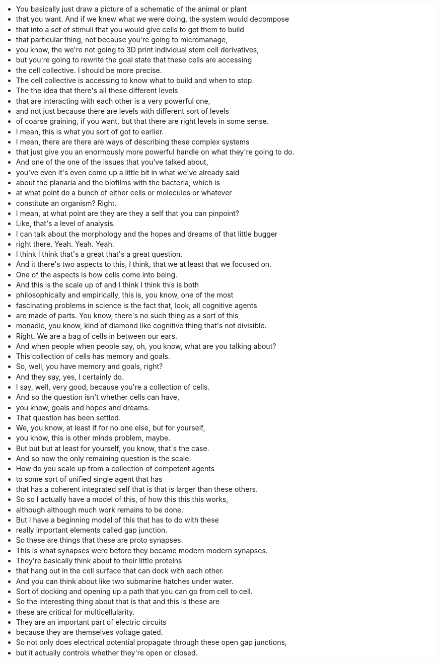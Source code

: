 *  You basically just draw a picture of a schematic of the animal or plant
*  that you want. And if we knew what we were doing, the system would decompose
*  that into a set of stimuli that you would give cells to get them to build
*  that particular thing, not because you're going to micromanage,
*  you know, the we're not going to 3D print individual stem cell derivatives,
*  but you're going to rewrite the goal state that these cells are accessing
*  the cell collective. I should be more precise.
*  The cell collective is accessing to know what to build and when to stop.
*  The the idea that there's all these different levels
*  that are interacting with each other is a very powerful one,
*  and not just because there are levels with different sort of levels
*  of coarse graining, if you want, but that there are right levels in some sense.
*  I mean, this is what you sort of got to earlier.
*  I mean, there are there are ways of describing these complex systems
*  that just give you an enormously more powerful handle on what they're going to do.
*  And one of the one of the issues that you've talked about,
*  you've even it's even come up a little bit in what we've already said
*  about the planaria and the biofilms with the bacteria, which is
*  at what point do a bunch of either cells or molecules or whatever
*  constitute an organism? Right.
*  I mean, at what point are they are they a self that you can pinpoint?
*  Like, that's a level of analysis.
*  I can talk about the morphology and the hopes and dreams of that little bugger
*  right there. Yeah. Yeah. Yeah.
*  I think I think that's a great that's a great question.
*  And it there's two aspects to this, I think, that we at least that we focused on.
*  One of the aspects is how cells come into being.
*  And this is the scale up of and I think I think this is both
*  philosophically and empirically, this is, you know, one of the most
*  fascinating problems in science is the fact that, look, all cognitive agents
*  are made of parts. You know, there's no such thing as a sort of this
*  monadic, you know, kind of diamond like cognitive thing that's not divisible.
*  Right. We are a bag of cells in between our ears.
*  And when people when people say, oh, you know, what are you talking about?
*  This collection of cells has memory and goals.
*  So, well, you have memory and goals, right?
*  And they say, yes, I certainly do.
*  I say, well, very good, because you're a collection of cells.
*  And so the question isn't whether cells can have,
*  you know, goals and hopes and dreams.
*  That question has been settled.
*  We, you know, at least if for no one else, but for yourself,
*  you know, this is other minds problem, maybe.
*  But but but at least for yourself, you know, that's the case.
*  And so now the only remaining question is the scale.
*  How do you scale up from a collection of competent agents
*  to some sort of unified single agent that has
*  that has a coherent integrated self that is that is larger than these others.
*  So so I actually have a model of this, of how this this this works,
*  although although much work remains to be done.
*  But I have a beginning model of this that has to do with these
*  really important elements called gap junction.
*  So these are things that these are proto synapses.
*  This is what synapses were before they became modern modern synapses.
*  They're basically think about to their little proteins
*  that hang out in the cell surface that can dock with each other.
*  And you can think about like two submarine hatches under water.
*  Sort of docking and opening up a path that you can go from cell to cell.
*  So the interesting thing about that is that and this is these are
*  these are critical for multicellularity.
*  They are an important part of electric circuits
*  because they are themselves voltage gated.
*  So not only does electrical potential propagate through these open gap junctions,
*  but it actually controls whether they're open or closed.